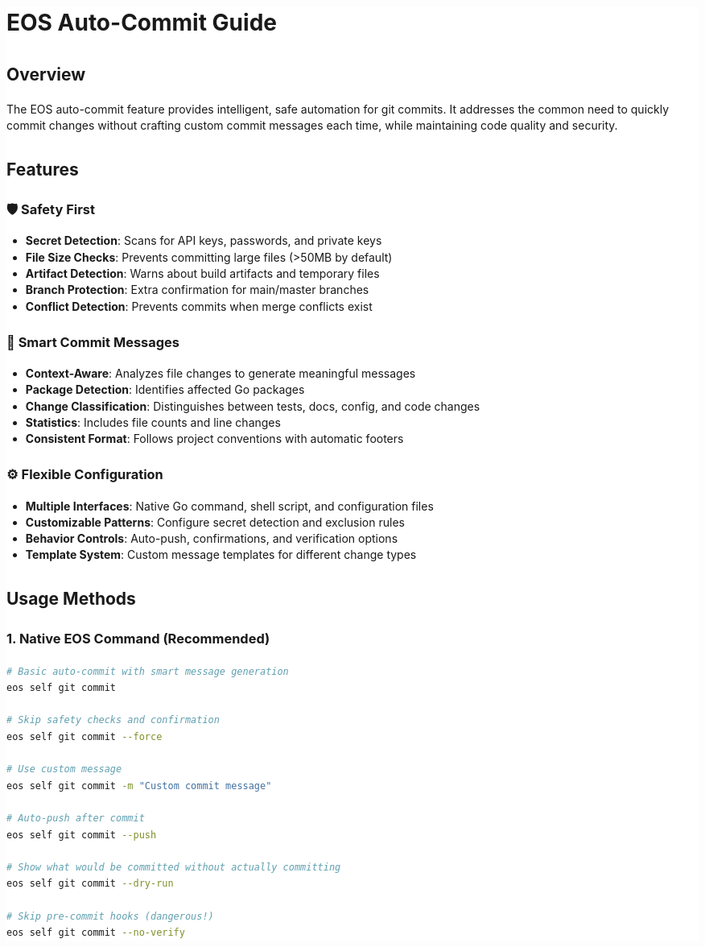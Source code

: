 # EOS Auto-Commit Guide

## Overview

The EOS auto-commit feature provides intelligent, safe automation for git commits. It addresses the common need to quickly commit changes without crafting custom commit messages each time, while maintaining code quality and security.

## Features

### 🛡️ **Safety First**
- **Secret Detection**: Scans for API keys, passwords, and private keys
- **File Size Checks**: Prevents committing large files (>50MB by default)
- **Artifact Detection**: Warns about build artifacts and temporary files
- **Branch Protection**: Extra confirmation for main/master branches
- **Conflict Detection**: Prevents commits when merge conflicts exist

### 🧠 **Smart Commit Messages**
- **Context-Aware**: Analyzes file changes to generate meaningful messages
- **Package Detection**: Identifies affected Go packages
- **Change Classification**: Distinguishes between tests, docs, config, and code changes
- **Statistics**: Includes file counts and line changes
- **Consistent Format**: Follows project conventions with automatic footers

### ⚙️ **Flexible Configuration**
- **Multiple Interfaces**: Native Go command, shell script, and configuration files
- **Customizable Patterns**: Configure secret detection and exclusion rules
- **Behavior Controls**: Auto-push, confirmations, and verification options
- **Template System**: Custom message templates for different change types

## Usage Methods

### 1. **Native EOS Command** (Recommended)

```bash
# Basic auto-commit with smart message generation
eos self git commit

# Skip safety checks and confirmation
eos self git commit --force

# Use custom message
eos self git commit -m "Custom commit message"

# Auto-push after commit
eos self git commit --push

# Show what would be committed without actually committing
eos self git commit --dry-run

# Skip pre-commit hooks (dangerous!)
eos self git commit --no-verify
```
